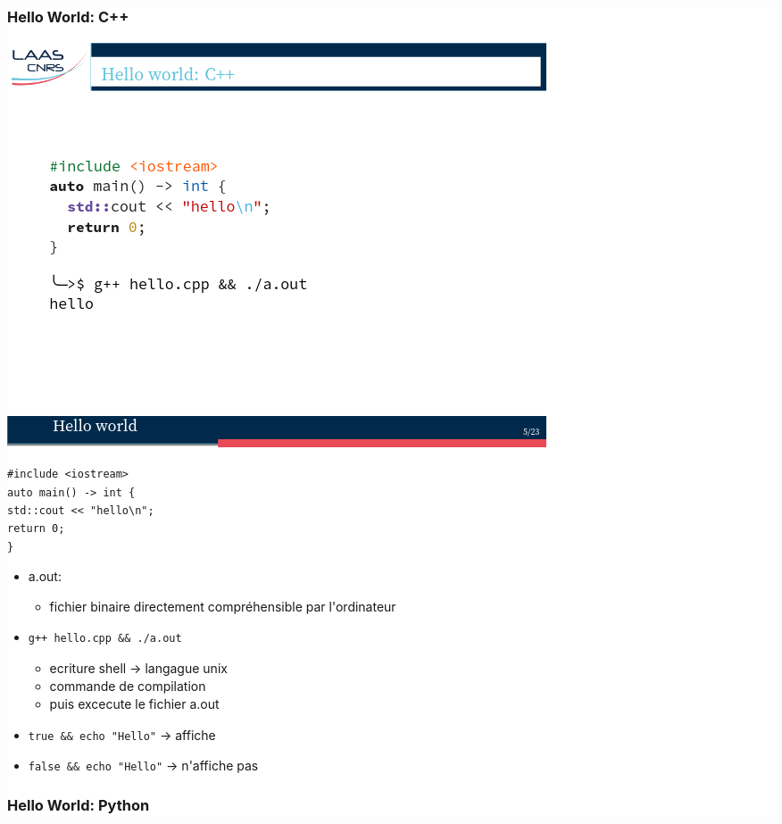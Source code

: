 ### Hello World: C++
![](/assets/images/COOSATR.SlideCours101.05.png)

```
#include <iostream>
auto main() -> int {
std::cout << "hello\n";
return 0;
}
```

- a.out:
  - fichier binaire directement compréhensible par l'ordinateur
- ```g++ hello.cpp && ./a.out```
  - ecriture shell -> langague unix
  - commande de compilation
  - puis excecute le fichier a.out

- `true && echo "Hello"` -> affiche
- `false && echo "Hello"` -> n'affiche pas



### Hello World: Python